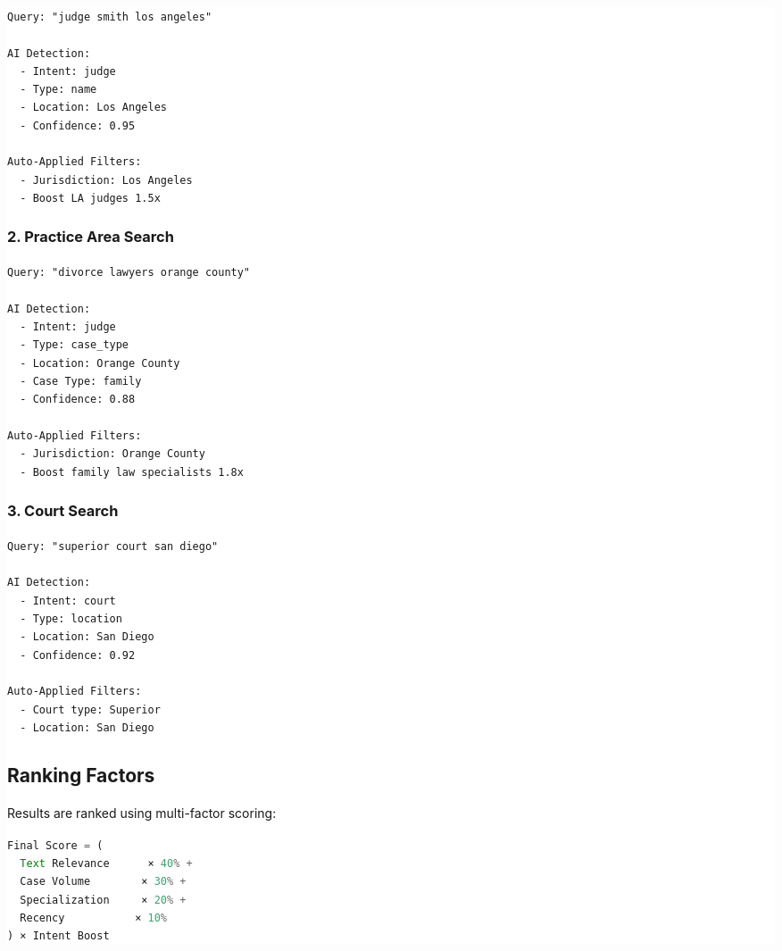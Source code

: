 ```
Query: "judge smith los angeles"

AI Detection:
  - Intent: judge
  - Type: name
  - Location: Los Angeles
  - Confidence: 0.95

Auto-Applied Filters:
  - Jurisdiction: Los Angeles
  - Boost LA judges 1.5x
```

### 2. Practice Area Search

```
Query: "divorce lawyers orange county"

AI Detection:
  - Intent: judge
  - Type: case_type
  - Location: Orange County
  - Case Type: family
  - Confidence: 0.88

Auto-Applied Filters:
  - Jurisdiction: Orange County
  - Boost family law specialists 1.8x
```

### 3. Court Search

```
Query: "superior court san diego"

AI Detection:
  - Intent: court
  - Type: location
  - Location: San Diego
  - Confidence: 0.92

Auto-Applied Filters:
  - Court type: Superior
  - Location: San Diego
```

## Ranking Factors

Results are ranked using multi-factor scoring:

```typescript
Final Score = (
  Text Relevance      × 40% +
  Case Volume        × 30% +
  Specialization     × 20% +
  Recency           × 10%
) × Intent Boost
```
